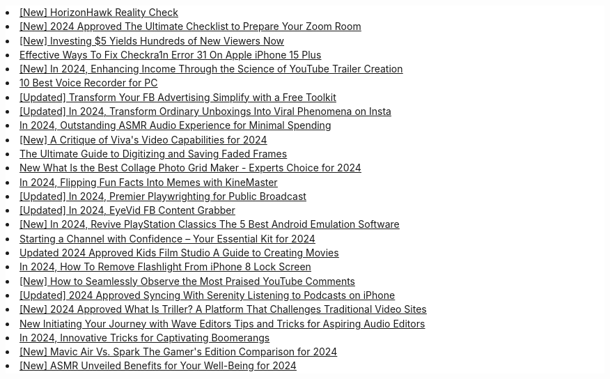 <li><a href="https://fox-friendly.techidaily.com/new-horizonhawk-reality-check/"><u>[New] HorizonHawk Reality Check</u></a></li>
<li><a href="https://fox-friendly.techidaily.com/new-2024-approved-the-ultimate-checklist-to-prepare-your-zoom-room/"><u>[New] 2024 Approved  The Ultimate Checklist to Prepare Your Zoom Room</u></a></li>
<li><a href="https://youtube-data.techidaily.com/nvesting-5-yields-hundreds-of-new-viewers-now/"><u>[New] Investing $5 Yields Hundreds of New Viewers Now</u></a></li>
<li><a href="https://activate-lock.techidaily.com/effective-ways-to-fix-checkra1n-error-31-on-apple-iphone-15-plus-by-drfone-ios/"><u>Effective Ways To Fix Checkra1n Error 31 On Apple iPhone 15 Plus</u></a></li>
<li><a href="https://facebook-video-footage.techidaily.com/new-in-2024-enhancing-income-through-the-science-of-youtube-trailer-creation/"><u>[New] In 2024, Enhancing Income Through the Science of YouTube Trailer Creation</u></a></li>
<li><a href="https://audio-shaping.techidaily.com/10-best-voice-recorder-for-pc/"><u>10 Best Voice Recorder for PC</u></a></li>
<li><a href="https://facebook-clips.techidaily.com/updated-transform-your-fb-advertising-simplify-with-a-free-toolkit/"><u>[Updated] Transform Your FB Advertising  Simplify with a Free Toolkit</u></a></li>
<li><a href="https://fox-friendly.techidaily.com/updated-in-2024-transform-ordinary-unboxings-into-viral-phenomena-on-insta/"><u>[Updated] In 2024, Transform Ordinary Unboxings Into Viral Phenomena on Insta</u></a></li>
<li><a href="https://fox-friendly.techidaily.com/in-2024-outstanding-asmr-audio-experience-for-minimal-spending/"><u>In 2024, Outstanding ASMR Audio Experience for Minimal Spending</u></a></li>
<li><a href="https://fox-friendly.techidaily.com/new-a-critique-of-vivas-video-capabilities-for-2024/"><u>[New] A Critique of Viva's Video Capabilities for 2024</u></a></li>
<li><a href="https://fox-friendly.techidaily.com/the-ultimate-guide-to-digitizing-and-saving-faded-frames/"><u>The Ultimate Guide to Digitizing and Saving Faded Frames</u></a></li>
<li><a href="https://animation-videos.techidaily.com/new-what-is-the-best-collage-photo-grid-maker-experts-choice-for-2024/"><u>New What Is the Best Collage Photo Grid Maker - Experts Choice for 2024</u></a></li>
<li><a href="https://fox-friendly.techidaily.com/in-2024-flipping-fun-facts-into-memes-with-kinemaster/"><u>In 2024, Flipping Fun Facts Into Memes with KineMaster</u></a></li>
<li><a href="https://fox-friendly.techidaily.com/updated-in-2024-premier-playwrighting-for-public-broadcast/"><u>[Updated] In 2024, Premier Playwrighting for Public Broadcast</u></a></li>
<li><a href="https://facebook-video-recording.techidaily.com/updated-in-2024-eyevid-fb-content-grabber/"><u>[Updated] In 2024, EyeVid  FB Content Grabber</u></a></li>
<li><a href="https://desktop-recording.techidaily.com/new-in-2024-revive-playstation-classics-the-5-best-android-emulation-software/"><u>[New] In 2024, Revive PlayStation Classics  The 5 Best Android Emulation Software</u></a></li>
<li><a href="https://facebook-video-share.techidaily.com/starting-a-channel-with-confidence-your-essential-kit-for-2024/"><u>Starting a Channel with Confidence – Your Essential Kit for 2024</u></a></li>
<li><a href="https://ai-video-tools.techidaily.com/updated-2024-approved-kids-film-studio-a-guide-to-creating-movies/"><u>Updated 2024 Approved Kids Film Studio A Guide to Creating Movies</u></a></li>
<li><a href="https://ios-unlock.techidaily.com/in-2024-how-to-remove-flashlight-from-iphone-8-lock-screen-by-drfone-ios/"><u>In 2024, How To Remove Flashlight From iPhone 8 Lock Screen</u></a></li>
<li><a href="https://fox-friendly.techidaily.com/new-how-to-seamlessly-observe-the-most-praised-youtube-comments/"><u>[New] How to Seamlessly Observe the Most Praised YouTube Comments</u></a></li>
<li><a href="https://fox-friendly.techidaily.com/updated-2024-approved-syncing-with-serenity-listening-to-podcasts-on-iphone/"><u>[Updated] 2024 Approved  Syncing With Serenity  Listening to Podcasts on iPhone</u></a></li>
<li><a href="https://fox-friendly.techidaily.com/new-2024-approved-what-is-triller-a-platform-that-challenges-traditional-video-sites/"><u>[New] 2024 Approved  What Is Triller? A Platform That Challenges Traditional Video Sites</u></a></li>
<li><a href="https://sound-tweaking.techidaily.com/new-initiating-your-journey-with-wave-editors-tips-and-tricks-for-aspiring-audio-editors/"><u>New Initiating Your Journey with Wave Editors Tips and Tricks for Aspiring Audio Editors</u></a></li>
<li><a href="https://snapchat-videos.techidaily.com/in-2024-innovative-tricks-for-captivating-boomerangs/"><u>In 2024, Innovative Tricks for Captivating Boomerangs</u></a></li>
<li><a href="https://fox-friendly.techidaily.com/new-mavic-air-vs-spark-the-gamers-edition-comparison-for-2024/"><u>[New] Mavic Air Vs. Spark  The Gamer's Edition Comparison for 2024</u></a></li>
<li><a href="https://fox-friendly.techidaily.com/new-asmr-unveiled-benefits-for-your-well-being-for-2024/"><u>[New] ASMR Unveiled  Benefits for Your Well-Being for 2024</u></a></li>
